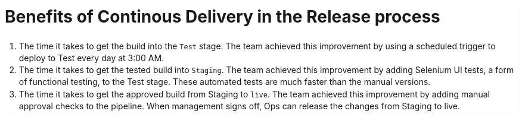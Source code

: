 # Benefits of Continous Delivery in the Release process
1. The time it takes to get the build into the `Test` stage. The team achieved this improvement by using a scheduled trigger to deploy to Test every day at 3:00 AM.
2. The time it takes to get the tested build into `Staging`. The team achieved this improvement by adding Selenium UI tests, a form of functional testing, to the Test stage. These automated tests are much faster than the manual versions.
3. The time it takes to get the approved build from Staging to `live`. The team achieved this improvement by adding manual approval checks to the pipeline. When management signs off, Ops can release the changes from Staging to live.